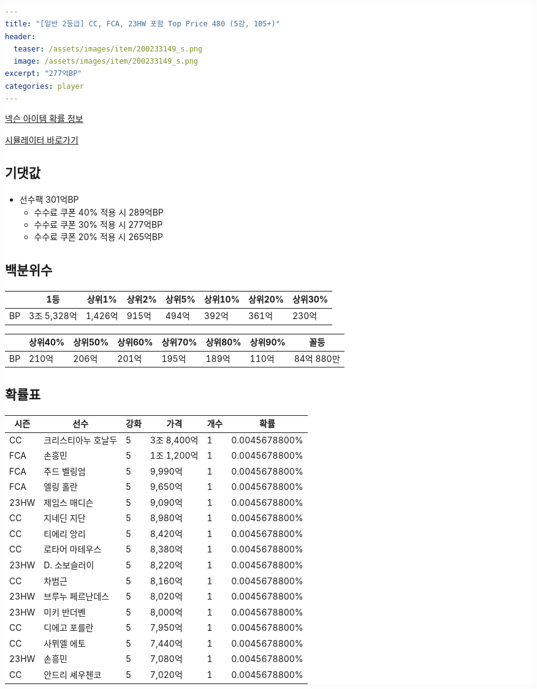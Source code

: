 ```yaml
---
title: "[일반 2등급] CC, FCA, 23HW 포함 Top Price 480 (5강, 105+)"
header:
  teaser: /assets/images/item/200233149_s.png
  image: /assets/images/item/200233149_s.png
excerpt: "277억BP"
categories: player
---
```

[넥슨 아이템 확률 정보](http://iteminfo.nexon.com/probability/fco?sn=8418)

[시뮬레이터 바로가기](/simulator/8418)
## 기댓값
- 선수팩 301억BP
  - 수수료 쿠폰 40% 적용 시 289억BP
  - 수수료 쿠폰 30% 적용 시 277억BP
  - 수수료 쿠폰 20% 적용 시 265억BP


## 백분위수

||1등|상위1%|상위2%|상위5%|상위10%|상위20%|상위30%|
|---|---|---|---|---|---|---|---|
|BP|3조 5,328억|1,426억|915억|494억|392억|361억|230억|

||상위40%|상위50%|상위60%|상위70%|상위80%|상위90%|꼴등|
|---|---|---|---|---|---|---|---|
|BP|210억|206억|201억|195억|189억|110억|84억 880만|


## 확률표

|시즌|선수|강화|가격|개수|확률|
|---|---|---|---|---|---|
|CC|크리스티아누 호날두|5|3조 8,400억|1|0.0045678800%|
|FCA|손흥민|5|1조 1,200억|1|0.0045678800%|
|FCA|주드 벨링엄|5|9,990억|1|0.0045678800%|
|FCA|엘링 홀란|5|9,650억|1|0.0045678800%|
|23HW|제임스 매디슨|5|9,090억|1|0.0045678800%|
|CC|지네딘 지단|5|8,980억|1|0.0045678800%|
|CC|티에리 앙리|5|8,420억|1|0.0045678800%|
|CC|로타어 마테우스|5|8,380억|1|0.0045678800%|
|23HW|D. 소보슬러이|5|8,220억|1|0.0045678800%|
|CC|차범근|5|8,160억|1|0.0045678800%|
|23HW|브루누 페르난데스|5|8,020억|1|0.0045678800%|
|23HW|미키 반더벤|5|8,000억|1|0.0045678800%|
|CC|디에고 포를란|5|7,950억|1|0.0045678800%|
|CC|사뮈엘 에토|5|7,440억|1|0.0045678800%|
|23HW|손흥민|5|7,080억|1|0.0045678800%|
|CC|안드리 셰우첸코|5|7,020억|1|0.0045678800%|